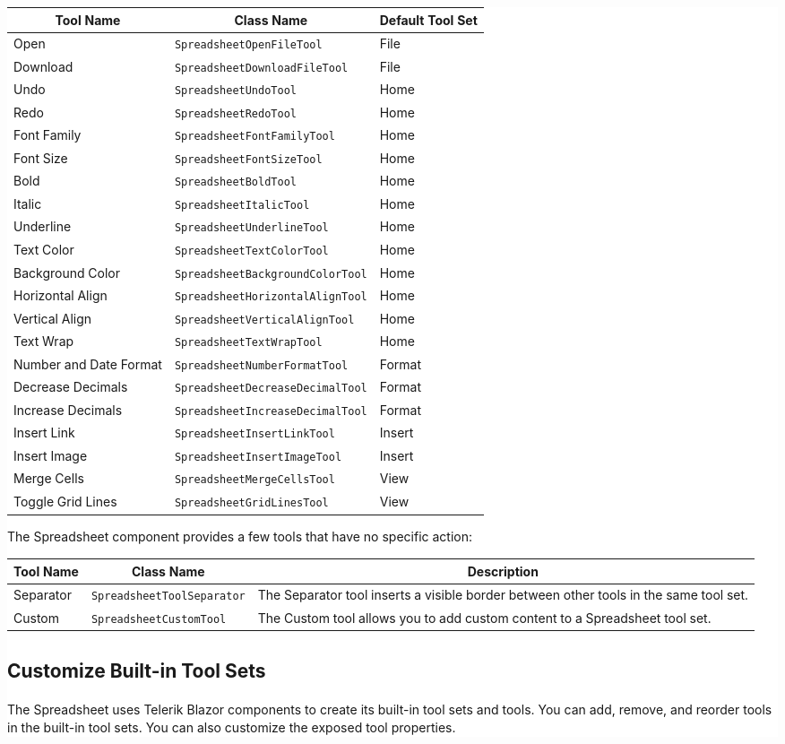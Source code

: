 | Tool Name | Class Name | Default Tool Set |
| --- | --- | --- |
| Open | `SpreadsheetOpenFileTool` | File |
| Download | `SpreadsheetDownloadFileTool` | File |
| Undo | `SpreadsheetUndoTool` | Home |
| Redo | `SpreadsheetRedoTool` | Home |
| Font Family | `SpreadsheetFontFamilyTool` | Home |
| Font Size | `SpreadsheetFontSizeTool` | Home |
| Bold | `SpreadsheetBoldTool` | Home |
| Italic | `SpreadsheetItalicTool` | Home |
| Underline | `SpreadsheetUnderlineTool` | Home |
| Text Color | `SpreadsheetTextColorTool` | Home |
| Background Color | `SpreadsheetBackgroundColorTool` | Home |
| Horizontal Align | `SpreadsheetHorizontalAlignTool` | Home |
| Vertical Align | `SpreadsheetVerticalAlignTool` | Home |
| Text Wrap | `SpreadsheetTextWrapTool` | Home |
| Number and Date Format | `SpreadsheetNumberFormatTool` | Format |
| Decrease Decimals | `SpreadsheetDecreaseDecimalTool` | Format |
| Increase Decimals | `SpreadsheetIncreaseDecimalTool` | Format |
| Insert Link | `SpreadsheetInsertLinkTool` | Insert |
| Insert Image | `SpreadsheetInsertImageTool` | Insert |
| Merge Cells | `SpreadsheetMergeCellsTool` | View |
| Toggle Grid Lines | `SpreadsheetGridLinesTool` | View |

The Spreadsheet component provides a few tools that have no specific action:

| Tool Name | Class Name | Description |
| --- | --- | --- |
| Separator | `SpreadsheetToolSeparator` | The Separator tool inserts a visible border between other tools in the same tool set.  |
| Custom | `SpreadsheetCustomTool` | The Custom tool allows you to add custom content to a Spreadsheet tool set. |


## Customize Built-in Tool Sets

The Spreadsheet uses Telerik Blazor components to create its built-in tool sets and tools. You can add, remove, and reorder tools in the built-in tool sets. You can also customize the exposed tool properties.
